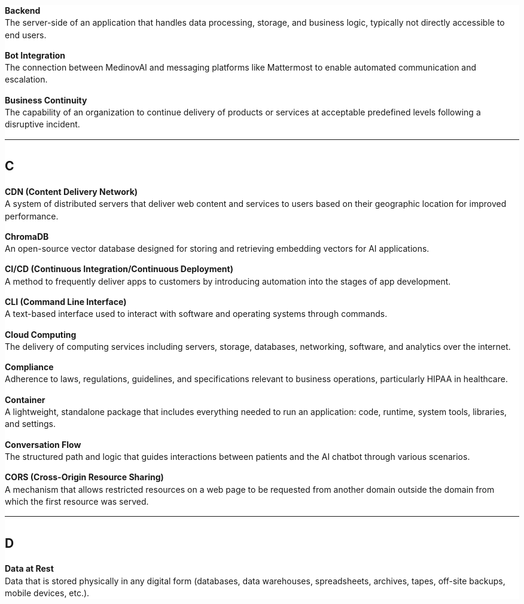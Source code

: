 **Backend**  
The server-side of an application that handles data processing, storage, and business logic, typically not directly accessible to end users.

**Bot Integration**  
The connection between MedinovAI and messaging platforms like Mattermost to enable automated communication and escalation.

**Business Continuity**  
The capability of an organization to continue delivery of products or services at acceptable predefined levels following a disruptive incident.

---

## C

**CDN (Content Delivery Network)**  
A system of distributed servers that deliver web content and services to users based on their geographic location for improved performance.

**ChromaDB**  
An open-source vector database designed for storing and retrieving embedding vectors for AI applications.

**CI/CD (Continuous Integration/Continuous Deployment)**  
A method to frequently deliver apps to customers by introducing automation into the stages of app development.

**CLI (Command Line Interface)**  
A text-based interface used to interact with software and operating systems through commands.

**Cloud Computing**  
The delivery of computing services including servers, storage, databases, networking, software, and analytics over the internet.

**Compliance**  
Adherence to laws, regulations, guidelines, and specifications relevant to business operations, particularly HIPAA in healthcare.

**Container**  
A lightweight, standalone package that includes everything needed to run an application: code, runtime, system tools, libraries, and settings.

**Conversation Flow**  
The structured path and logic that guides interactions between patients and the AI chatbot through various scenarios.

**CORS (Cross-Origin Resource Sharing)**  
A mechanism that allows restricted resources on a web page to be requested from another domain outside the domain from which the first resource was served.

---

## D

**Data at Rest**  
Data that is stored physically in any digital form (databases, data warehouses, spreadsheets, archives, tapes, off-site backups, mobile devices, etc.).
